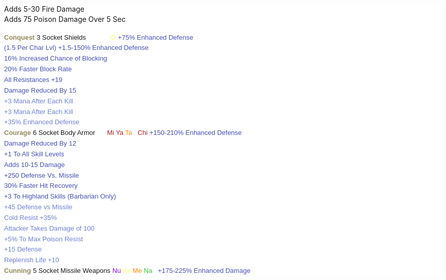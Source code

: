 Adds 5-30 Fire Damage<br>
Adds 75 Poison Damage Over 5 Sec<br>
</font></font></td>
</tr>
<tr>
<td align="center" bgcolor="#101010"><font face="arial,helvetica" size="-1">
<font color="#908858"><b>Conquest</b></font></font></td>
<td align="center" bgcolor="#101010"><font face="arial,helvetica" size="-1">
3 Socket Shields</font></td>
<td align="center" bgcolor="#101010"><font face="arial,helvetica" size="-1">
<font color="#FFFFFF">Shi</font> <font color="#FFFFFF">Shi</font> <font color="#FFFF60">O</font></font></td>
<td align="center" bgcolor="#101010"><font face="arial,helvetica" size="-1">
<font color="4850B8">
+75% Enhanced Defense<br>
(1.5 Per Char Lvl) +1.5-150% Enhanced Defense<br>
16% Increased Chance of Blocking<br>
20% Faster Block Rate<br>
All Resistances +19<br>
Damage Reduced By 15<br>
</font><font color="7080D8">
+3 Mana After Each Kill<br>
+3 Mana After Each Kill<br>
+35% Enhanced Defense<br>
</font></font></td>
</tr>
<tr>
<td align="center" bgcolor="#202020"><font face="arial,helvetica" size="-1">
<font color="#908858"><b>Courage</b></font></font></td>
<td align="center" bgcolor="#202020"><font face="arial,helvetica" size="-1">
6 Socket Body Armor</font></td>
<td align="center" bgcolor="#202020"><font face="arial,helvetica" size="-1">
<font color="#FFFFFF">Ka</font> <font color="#B22222">Mi</font> <font color="#B22222">Ya</font> <font color="#FF8C00">Ta</font> <font color="#FFFFFF">I</font> <font color="#B22222">Chi</font></font></td>
<td align="center" bgcolor="#202020"><font face="arial,helvetica" size="-1">
<font color="4850B8">
+150-210% Enhanced Defense<br>
Damage Reduced By 12<br>
+1 To All Skill Levels<br>
Adds 10-15 Damage<br>
+250 Defense Vs. Missile<br>
30% Faster Hit Recovery<br>
+3 To Highland Skills (Barbarian Only)<br>
</font><font color="7080D8">
+45 Defense vs Missile<br>
Cold Resist +35%<br>
Attacker Takes Damage of 100<br>
+5% To Max Poison Resist<br>
+15 Defense<br>
Replenish Life +10<br>
</font></font></td>
</tr>
<tr>
<td align="center" bgcolor="#101010"><font face="arial,helvetica" size="-1">
<font color="#908858"><b>Cunning</b></font></font></td>
<td align="center" bgcolor="#101010"><font face="arial,helvetica" size="-1">
5 Socket Missile Weapons</font></td>
<td align="center" bgcolor="#101010"><font face="arial,helvetica" size="-1">
<font color="#9400D3">Nu</font> <font color="#FFFF60">Ke</font> <font color="#FF8C00">Me</font> <font color="#32CD32">Na</font> <font color="#FFFFFF">I</font></font></td>
<td align="center" bgcolor="#101010"><font face="arial,helvetica" size="-1">
<font color="4850B8">
+175-225% Enhanced Damage<br>